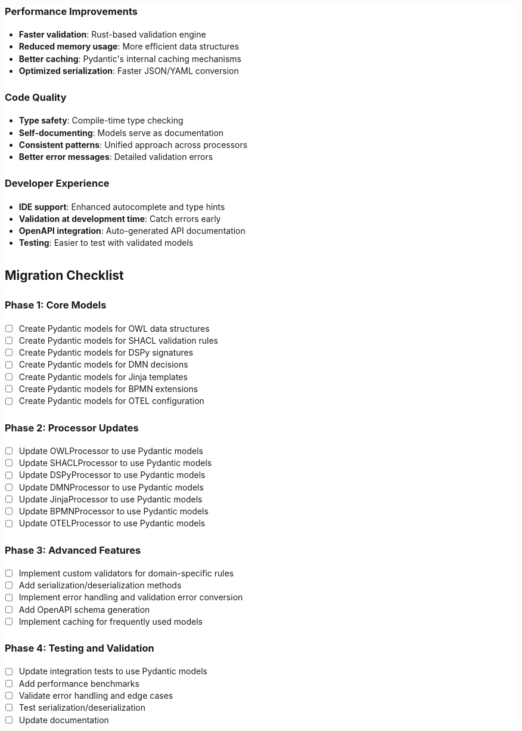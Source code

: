 ### Performance Improvements
- **Faster validation**: Rust-based validation engine
- **Reduced memory usage**: More efficient data structures
- **Better caching**: Pydantic's internal caching mechanisms
- **Optimized serialization**: Faster JSON/YAML conversion

### Code Quality
- **Type safety**: Compile-time type checking
- **Self-documenting**: Models serve as documentation
- **Consistent patterns**: Unified approach across processors
- **Better error messages**: Detailed validation errors

### Developer Experience
- **IDE support**: Enhanced autocomplete and type hints
- **Validation at development time**: Catch errors early
- **OpenAPI integration**: Auto-generated API documentation
- **Testing**: Easier to test with validated models

## Migration Checklist

### Phase 1: Core Models
- [ ] Create Pydantic models for OWL data structures
- [ ] Create Pydantic models for SHACL validation rules
- [ ] Create Pydantic models for DSPy signatures
- [ ] Create Pydantic models for DMN decisions
- [ ] Create Pydantic models for Jinja templates
- [ ] Create Pydantic models for BPMN extensions
- [ ] Create Pydantic models for OTEL configuration

### Phase 2: Processor Updates
- [ ] Update OWLProcessor to use Pydantic models
- [ ] Update SHACLProcessor to use Pydantic models
- [ ] Update DSPyProcessor to use Pydantic models
- [ ] Update DMNProcessor to use Pydantic models
- [ ] Update JinjaProcessor to use Pydantic models
- [ ] Update BPMNProcessor to use Pydantic models
- [ ] Update OTELProcessor to use Pydantic models

### Phase 3: Advanced Features
- [ ] Implement custom validators for domain-specific rules
- [ ] Add serialization/deserialization methods
- [ ] Implement error handling and validation error conversion
- [ ] Add OpenAPI schema generation
- [ ] Implement caching for frequently used models

### Phase 4: Testing and Validation
- [ ] Update integration tests to use Pydantic models
- [ ] Add performance benchmarks
- [ ] Validate error handling and edge cases
- [ ] Test serialization/deserialization
- [ ] Update documentation
